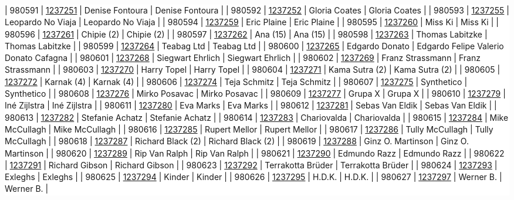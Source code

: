| 980591 | [1237251](https://www.discogs.com/artist/1237251) | Denise Fontoura | Denise Fontoura |
| 980592 | [1237252](https://www.discogs.com/artist/1237252) | Gloria Coates | Gloria Coates |
| 980593 | [1237255](https://www.discogs.com/artist/1237255) | Leopardo No Viaja | Leopardo No Viaja |
| 980594 | [1237259](https://www.discogs.com/artist/1237259) | Eric Plaine | Eric Plaine |
| 980595 | [1237260](https://www.discogs.com/artist/1237260) | Miss Ki | Miss Ki |
| 980596 | [1237261](https://www.discogs.com/artist/1237261) | Chipie (2) | Chipie (2) |
| 980597 | [1237262](https://www.discogs.com/artist/1237262) | Ana (15) | Ana (15) |
| 980598 | [1237263](https://www.discogs.com/artist/1237263) | Thomas Labitzke | Thomas Labitzke |
| 980599 | [1237264](https://www.discogs.com/artist/1237264) | Teabag Ltd | Teabag Ltd |
| 980600 | [1237265](https://www.discogs.com/artist/1237265) | Edgardo Donato | Edgardo Felipe Valerio Donato Cafagna |
| 980601 | [1237268](https://www.discogs.com/artist/1237268) | Siegwart Ehrlich | Siegwart Ehrlich |
| 980602 | [1237269](https://www.discogs.com/artist/1237269) | Franz Strassmann | Franz Strassmann |
| 980603 | [1237270](https://www.discogs.com/artist/1237270) | Harry Topel | Harry Topel |
| 980604 | [1237271](https://www.discogs.com/artist/1237271) | Kama Sutra (2) | Kama Sutra (2) |
| 980605 | [1237272](https://www.discogs.com/artist/1237272) | Karnak (4) | Karnak (4) |
| 980606 | [1237274](https://www.discogs.com/artist/1237274) | Teja Schmitz | Teja Schmitz |
| 980607 | [1237275](https://www.discogs.com/artist/1237275) | Synthetico | Synthetico |
| 980608 | [1237276](https://www.discogs.com/artist/1237276) | Mirko Posavac | Mirko Posavac |
| 980609 | [1237277](https://www.discogs.com/artist/1237277) | Grupa X | Grupa X |
| 980610 | [1237279](https://www.discogs.com/artist/1237279) | Iné Zijlstra | Iné Zijlstra |
| 980611 | [1237280](https://www.discogs.com/artist/1237280) | Eva Marks | Eva Marks |
| 980612 | [1237281](https://www.discogs.com/artist/1237281) | Sebas Van Eldik | Sebas Van Eldik |
| 980613 | [1237282](https://www.discogs.com/artist/1237282) | Stefanie Achatz | Stefanie Achatz |
| 980614 | [1237283](https://www.discogs.com/artist/1237283) | Chariovalda | Chariovalda |
| 980615 | [1237284](https://www.discogs.com/artist/1237284) | Mike McCullagh | Mike McCullagh |
| 980616 | [1237285](https://www.discogs.com/artist/1237285) | Rupert Mellor | Rupert Mellor |
| 980617 | [1237286](https://www.discogs.com/artist/1237286) | Tully McCullagh | Tully McCullagh |
| 980618 | [1237287](https://www.discogs.com/artist/1237287) | Richard Black (2) | Richard Black (2) |
| 980619 | [1237288](https://www.discogs.com/artist/1237288) | Ginz O. Martinson | Ginz O. Martinson |
| 980620 | [1237289](https://www.discogs.com/artist/1237289) | Rip Van Ralph | Rip Van Ralph |
| 980621 | [1237290](https://www.discogs.com/artist/1237290) | Edmundo Razz | Edmundo Razz |
| 980622 | [1237291](https://www.discogs.com/artist/1237291) | Richard Gibson | Richard Gibson |
| 980623 | [1237292](https://www.discogs.com/artist/1237292) | Terrakotta Brüder | Terrakotta Brüder |
| 980624 | [1237293](https://www.discogs.com/artist/1237293) | Exleghs | Exleghs |
| 980625 | [1237294](https://www.discogs.com/artist/1237294) | Kinder | Kinder |
| 980626 | [1237295](https://www.discogs.com/artist/1237295) | H.D.K. | H.D.K. |
| 980627 | [1237297](https://www.discogs.com/artist/1237297) | Werner B. | Werner B. |